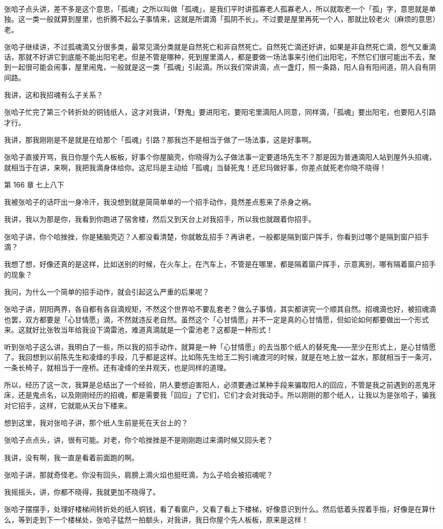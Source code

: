 张哈子点头讲，差不多是这个意思，「孤魂」之所以叫做「孤魂」，是我们平时讲孤寡老人孤寡老人，所以就取老一个「孤」字，意思就是单独。这一类一般就算到屋里，也折腾不起么子事情来，这就是所谓滴「孤阴不长」。不过要是屋里再死一个人，那就比较老火（麻烦的意思）老。


张哈子继续讲，不过孤魂滴又分很多类，最常见滴分类就是自然死亡和非自然死亡。自然死亡滴还好讲，如果是非自然死亡滴，怨气又重滴话，那就不好讲它到底能不能出阳宅老。但是不管是哪种，死到屋里滴人，都是要做一场法事来引他们出阳宅，不然它们很可能出不去，聚到一起很可能会闹事，屋里闹鬼，一般就是这一类「孤魂」引起滴。所以我们常讲滴，点一盏灯，照一条路，阳人自有阳间道，阴人自有阴间路。


我讲，这和我招魂有么子关系？


张哈子忙完了第三个转折处的铜钱纸人，这才对我讲，「野鬼」要进阳宅，要阳宅里滴阳人同意，同样滴，「孤魂」要出阳宅，也要阳人引路才行。


我讲，那我刚刚是不是就是在给那个「孤魂」引路？那我岂不是相当于做了一场法事，这是好事啊。


张哈子直接开骂，我日你屋个先人板板，好事个你屋脑壳，你晓得为么子做法事一定要道场先生不？那是因为普通滴阳人站到屋外头招魂，就相当于在讲，来啊，我把我滴身体给你。这尼玛是主动给「孤魂」当替死鬼！还尼玛做好事，你差点就死老你晓不晓得！


第 166 章 七上八下


我被张哈子的话吓出一身冷汗，我没想到就是简简单单的一个招手动作，竟然差点惹来了杀身之祸。


我讲，我以为那是你，我看到你跑进了宿舍楼，然后又到天台上对我招手，所以我也就跟着你招手。


张哈子讲，你个哈挫挫，你是猪脑壳迈？人都没看清楚，你就敢乱招手？再讲老，一般都是隔到窗户挥手，你看到过哪个是隔到窗户招手滴？


我想了想，好像还真的是这样，比如送别的时候，在火车上，在汽车上，不管是在哪里，都是隔着窗户挥手，示意离别，哪有隔着窗户招手的现象？


我问，为什么一个简单的招手动作，就会引起这么严重的后果呢？


张哈子讲，阴阳两界，各自都有各自滴规矩，不然这个世界哈不要乱套老？做么子事情，其实都讲究一个顺其自然。招魂滴也好，被招魂滴也罢，双方都要是「心甘情愿」滴，不然就违反老自然。虽然这个「心甘情愿」并不一定是真的心甘情愿，但如论如何都要做出一个形式来。这就好比张牧当年给我设下滴雷池，难道真滴就是一个雷池老？这都是一种形式！


听到张哈子这么讲，我明白了一些，所以我的招手动作，就算是一种「心甘情愿」的去当那个纸人的替死鬼——至少在形式上，是心甘情愿了。我回想到以前陈先生和凌绛的手段，几乎都是这样。比如陈先生给王二狗引魂渡河的时候，就是在地上放一盆水，那就相当于一条河，一条长椅子，就相当于一座桥。还有凌绛的坐井观天，也是同样的道理。


所以，经历了这一次，我算是总结出了一个经验，阴人要想迫害阳人，必须要通过某种手段来骗取阳人的回应，不管是我之前遇到的恶鬼牙床，还是鬼点名，以及刚刚经历的招魂，都是需要我「回应」了它们，它们才会对我动手。所以刚刚的那个纸人，让我以为是张哈子，骗我对它招手，这样，它就能从天台下楼来。


想到这里，我对张哈子讲，那个纸人生前是死在天台上的？


张哈子点点头，讲，很有可能。对老，你个哈挫挫是不是刚刚跑过来滴时候又回头老？


我讲，没有啊，我一直是看着前面跑的啊。


张哈子讲，那就奇怪老。你没有回头，肩膀上滴火焰也挺旺滴，为么子哈会被招魂呢？


我摇摇头，讲，你都不晓得，我就更加不晓得了。


张哈子摆摆手，处理好楼梯间转折处的纸人铜钱，看了看窗户，又看了看上下楼梯，好像意识到什么。然后低着头捏着手指，好像是在算什么，等到走到下一个楼梯处，张哈子猛然一拍额头，对我讲，我日你屋个先人板板，原来是这样！

